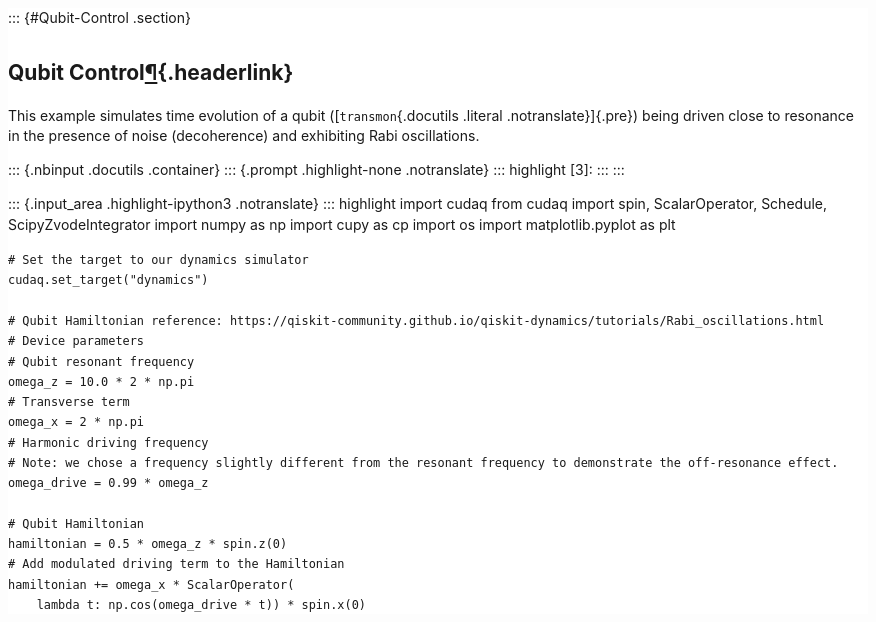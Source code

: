 ::: {#Qubit-Control .section}
## Qubit Control[¶](#Qubit-Control "Permalink to this heading"){.headerlink}

This example simulates time evolution of a qubit ([`transmon`{.docutils
.literal .notranslate}]{.pre}) being driven close to resonance in the
presence of noise (decoherence) and exhibiting Rabi oscillations.

::: {.nbinput .docutils .container}
::: {.prompt .highlight-none .notranslate}
::: highlight
    [3]:
:::
:::

::: {.input_area .highlight-ipython3 .notranslate}
::: highlight
    import cudaq
    from cudaq import spin, ScalarOperator, Schedule, ScipyZvodeIntegrator
    import numpy as np
    import cupy as cp
    import os
    import matplotlib.pyplot as plt

    # Set the target to our dynamics simulator
    cudaq.set_target("dynamics")

    # Qubit Hamiltonian reference: https://qiskit-community.github.io/qiskit-dynamics/tutorials/Rabi_oscillations.html
    # Device parameters
    # Qubit resonant frequency
    omega_z = 10.0 * 2 * np.pi
    # Transverse term
    omega_x = 2 * np.pi
    # Harmonic driving frequency
    # Note: we chose a frequency slightly different from the resonant frequency to demonstrate the off-resonance effect.
    omega_drive = 0.99 * omega_z

    # Qubit Hamiltonian
    hamiltonian = 0.5 * omega_z * spin.z(0)
    # Add modulated driving term to the Hamiltonian
    hamiltonian += omega_x * ScalarOperator(
        lambda t: np.cos(omega_drive * t)) * spin.x(0)
